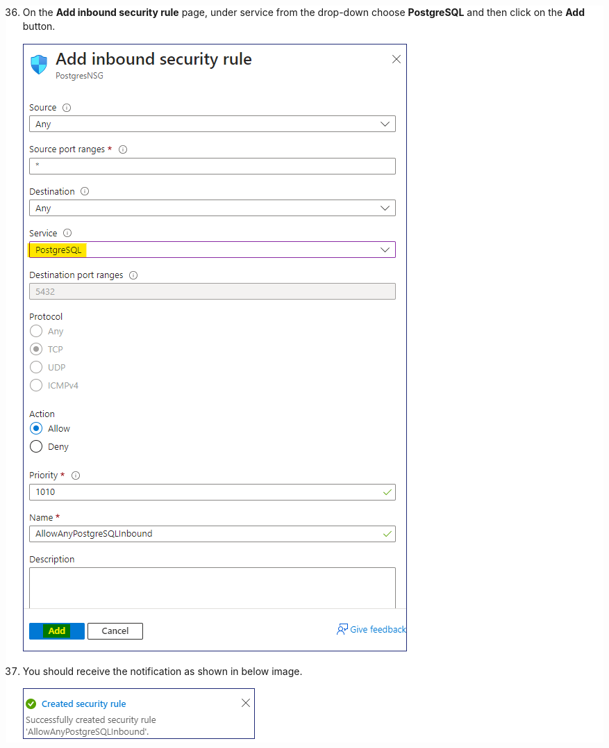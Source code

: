 36. On the **Add inbound security rule** page, under service from the
    drop-down choose **PostgreSQL** and then click on the **Add**
    button.

    ![](./media/image34.png)

37. You should receive the notification as shown in below image.

    ![](./media/image35.png)
